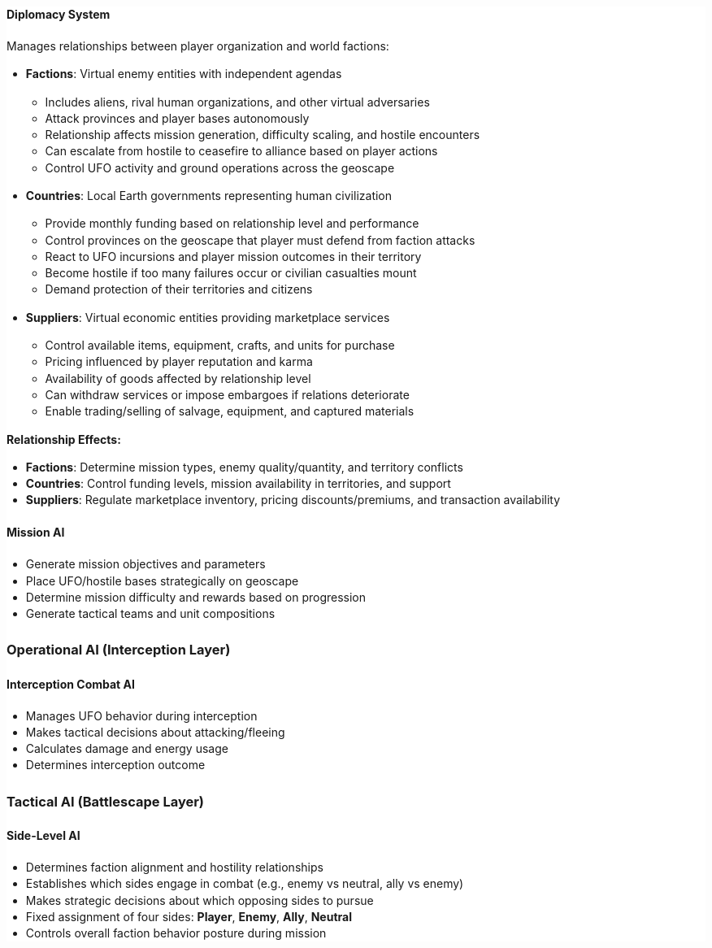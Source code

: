 #### Diplomacy System
Manages relationships between player organization and world factions:

- **Factions**: Virtual enemy entities with independent agendas
    - Includes aliens, rival human organizations, and other virtual adversaries
    - Attack provinces and player bases autonomously
    - Relationship affects mission generation, difficulty scaling, and hostile encounters
    - Can escalate from hostile to ceasefire to alliance based on player actions
    - Control UFO activity and ground operations across the geoscape

- **Countries**: Local Earth governments representing human civilization
    - Provide monthly funding based on relationship level and performance
    - Control provinces on the geoscape that player must defend from faction attacks
    - React to UFO incursions and player mission outcomes in their territory
    - Become hostile if too many failures occur or civilian casualties mount
    - Demand protection of their territories and citizens

- **Suppliers**: Virtual economic entities providing marketplace services
    - Control available items, equipment, crafts, and units for purchase
    - Pricing influenced by player reputation and karma
    - Availability of goods affected by relationship level
    - Can withdraw services or impose embargoes if relations deteriorate
    - Enable trading/selling of salvage, equipment, and captured materials

**Relationship Effects:**
- **Factions**: Determine mission types, enemy quality/quantity, and territory conflicts
- **Countries**: Control funding levels, mission availability in territories, and support
- **Suppliers**: Regulate marketplace inventory, pricing discounts/premiums, and transaction availability

#### Mission AI
- Generate mission objectives and parameters
- Place UFO/hostile bases strategically on geoscape
- Determine mission difficulty and rewards based on progression
- Generate tactical teams and unit compositions

### Operational AI (Interception Layer)

#### Interception Combat AI
- Manages UFO behavior during interception
- Makes tactical decisions about attacking/fleeing
- Calculates damage and energy usage
- Determines interception outcome

### Tactical AI (Battlescape Layer)

#### Side-Level AI
- Determines faction alignment and hostility relationships
- Establishes which sides engage in combat (e.g., enemy vs neutral, ally vs enemy)
- Makes strategic decisions about which opposing sides to pursue
- Fixed assignment of four sides: **Player**, **Enemy**, **Ally**, **Neutral**
- Controls overall faction behavior posture during mission

